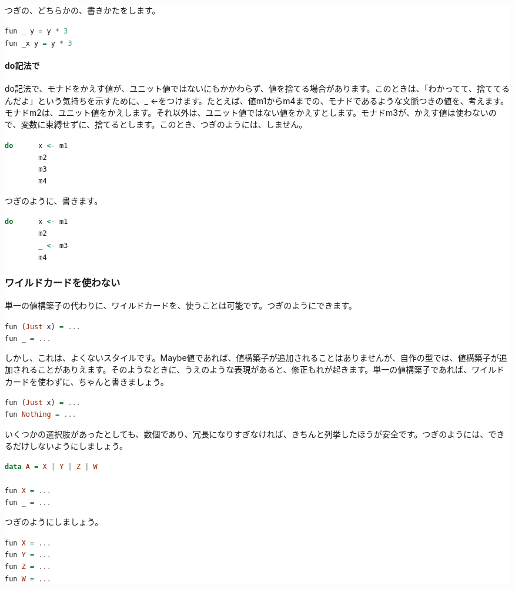 つぎの、どちらかの、書きかたをします。

```hs
fun _ y = y * 3
fun _x y = y * 3
```

#### do記法で

do記法で、モナドをかえす値が、ユニット値ではないにもかかわらず、値を捨てる場合があります。このときは、「わかってて、捨ててるんだよ」という気持ちを示すために、_ <-をつけます。たとえば、値m1からm4までの、モナドであるような文脈つきの値を、考えます。モナドm2は、ユニット値をかえします。それ以外は、ユニット値ではない値をかえすとします。モナドm3が、かえす値は使わないので、変数に束縛せずに、捨てるとします。このとき、つぎのようには、しません。

```hs
do      x <- m1
        m2
        m3
        m4
```

つぎのように、書きます。

```hs
do      x <- m1
        m2
        _ <- m3
        m4
```

### ワイルドカードを使わない

単一の値構築子の代わりに、ワイルドカードを、使うことは可能です。つぎのようにできます。

```hs
fun (Just x) = ...
fun _ = ...
```

しかし、これは、よくないスタイルです。Maybe値であれば、値構築子が追加されることはありませんが、自作の型では、値構築子が追加されることがありえます。そのようなときに、うえのような表現があると、修正もれが起きます。単一の値構築子であれば、ワイルドカードを使わずに、ちゃんと書きましょう。

```hs
fun (Just x) = ...
fun Nothing = ...
```

いくつかの選択肢があったとしても、数個であり、冗長になりすぎなければ、きちんと列挙したほうが安全です。つぎのようには、できるだけしないようにしましょう。

```hs
data A = X | Y | Z | W

fun X = ...
fun _ = ...
```

つぎのようにしましょう。

```hs
fun X = ...
fun Y = ...
fun Z = ...
fun W = ...
```
